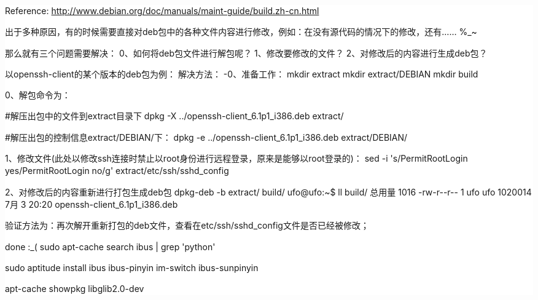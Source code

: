 
Reference: http://www.debian.org/doc/manuals/maint-guide/build.zh-cn.html

出于多种原因，有的时候需要直接对deb包中的各种文件内容进行修改，例如：在没有源代码的情况下的修改，还有…… %_~

那么就有三个问题需要解决：
0、如何将deb包文件进行解包呢？
1、修改要修改的文件？
2、对修改后的内容进行生成deb包？

以openssh-client的某个版本的deb包为例：
解决方法：
-0、准备工作：
mkdir extract
mkdir extract/DEBIAN
mkdir build

0、解包命令为：

#解压出包中的文件到extract目录下
dpkg -X ../openssh-client_6.1p1_i386.deb extract/

#解压出包的控制信息extract/DEBIAN/下：
dpkg -e ../openssh-client_6.1p1_i386.deb extract/DEBIAN/

1、修改文件(此处以修改ssh连接时禁止以root身份进行远程登录，原来是能够以root登录的)：
sed -i 's/PermitRootLogin yes/PermitRootLogin no/g' extract/etc/ssh/sshd_config

2、对修改后的内容重新进行打包生成deb包
dpkg-deb -b extract/ build/
ufo@ufo:~$ ll build/
总用量 1016
-rw-r--r-- 1 ufo ufo 1020014  7月  3 20:20 openssh-client_6.1p1_i386.deb

验证方法为：再次解开重新打包的deb文件，查看在etc/ssh/sshd_config文件是否已经被修改；

done :_(
sudo apt-cache search ibus | grep 'python'

sudo aptitude install ibus  ibus-pinyin im-switch ibus-sunpinyin

apt-cache showpkg libglib2.0-dev

